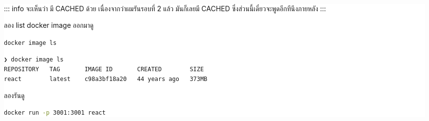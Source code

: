 ::: info
จะเห็นว่า มี CACHED ด้วย
เนื่องจากว่าผมรันรอบที่ 2 แล้ว
มันก็เลยมี CACHED
ซึ่งส่วนนี้เดี๋ยวจะพูดอีกทีนึงภายหลัง
:::

ลอง list docker image ออกมาดู

```sh
docker image ls
```

```sh {1}
❯ docker image ls
REPOSITORY   TAG       IMAGE ID       CREATED        SIZE
react        latest    c98a3bf18a20   44 years ago   373MB
```

ลองรันดู

```sh
docker run -p 3001:3001 react
```
